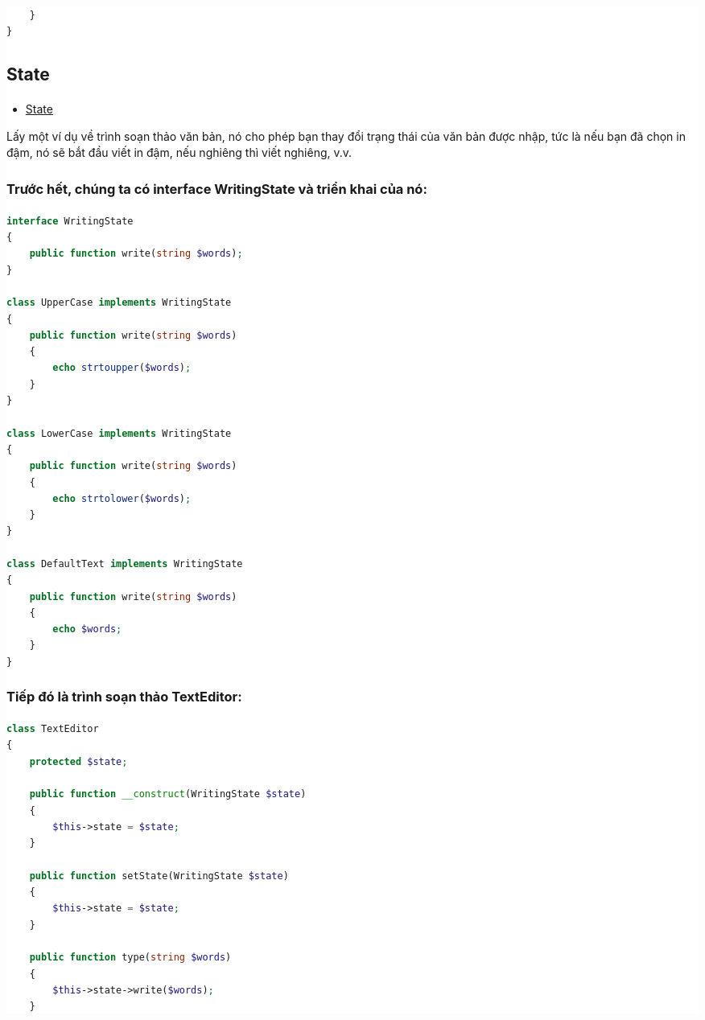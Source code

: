```php
    }
}
```
## State
- [State](https://en.wikipedia.org/wiki/State_pattern)

Lấy một ví dụ về trình soạn thảo văn bản, nó cho phép bạn thay đổi trạng thái của văn bản được nhập, tức là nếu bạn đã chọn in đậm, nó sẽ bắt đầu viết in đậm, nếu nghiêng thì viết nghiêng, v.v.

### Trước hết, chúng ta có interface  WritingState và triển khai của nó:

```php
interface WritingState
{
    public function write(string $words);
}

class UpperCase implements WritingState
{
    public function write(string $words)
    {
        echo strtoupper($words);
    }
}

class LowerCase implements WritingState
{
    public function write(string $words)
    {
        echo strtolower($words);
    }
}

class DefaultText implements WritingState
{
    public function write(string $words)
    {
        echo $words;
    }
}
```

### Tiếp đó là trình soạn thảo TextEditor:
```php
class TextEditor
{
    protected $state;

    public function __construct(WritingState $state)
    {
        $this->state = $state;
    }

    public function setState(WritingState $state)
    {
        $this->state = $state;
    }

    public function type(string $words)
    {
        $this->state->write($words);
    }
```